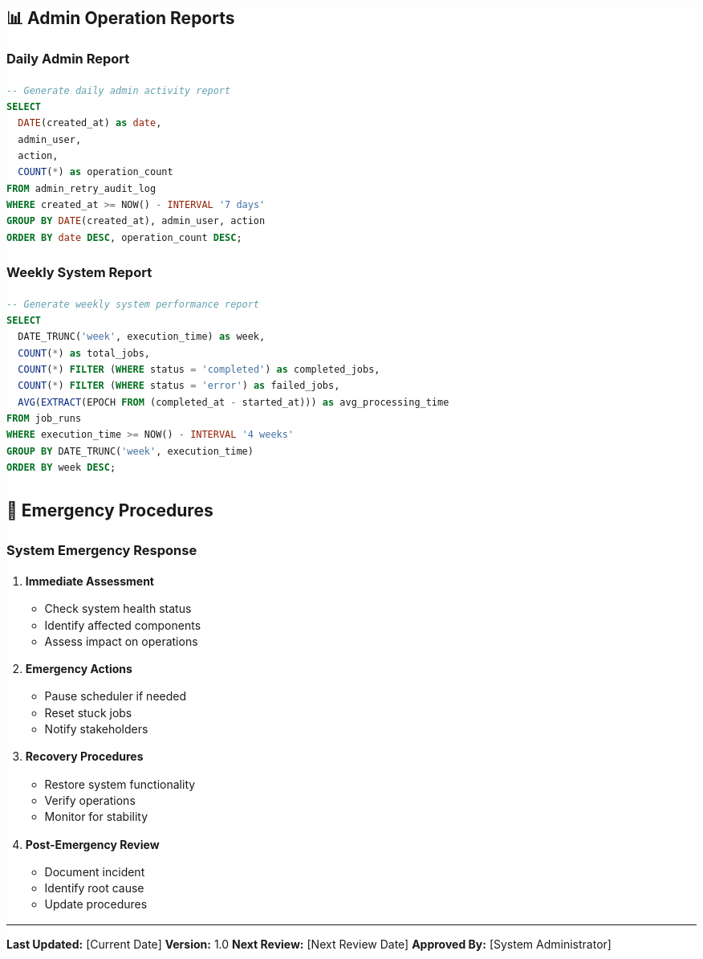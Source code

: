## 📊 Admin Operation Reports

### Daily Admin Report

```sql
-- Generate daily admin activity report
SELECT 
  DATE(created_at) as date,
  admin_user,
  action,
  COUNT(*) as operation_count
FROM admin_retry_audit_log
WHERE created_at >= NOW() - INTERVAL '7 days'
GROUP BY DATE(created_at), admin_user, action
ORDER BY date DESC, operation_count DESC;
```

### Weekly System Report

```sql
-- Generate weekly system performance report
SELECT 
  DATE_TRUNC('week', execution_time) as week,
  COUNT(*) as total_jobs,
  COUNT(*) FILTER (WHERE status = 'completed') as completed_jobs,
  COUNT(*) FILTER (WHERE status = 'error') as failed_jobs,
  AVG(EXTRACT(EPOCH FROM (completed_at - started_at))) as avg_processing_time
FROM job_runs
WHERE execution_time >= NOW() - INTERVAL '4 weeks'
GROUP BY DATE_TRUNC('week', execution_time)
ORDER BY week DESC;
```

## 🚨 Emergency Procedures

### System Emergency Response

1. **Immediate Assessment**
   - Check system health status
   - Identify affected components
   - Assess impact on operations

2. **Emergency Actions**
   - Pause scheduler if needed
   - Reset stuck jobs
   - Notify stakeholders

3. **Recovery Procedures**
   - Restore system functionality
   - Verify operations
   - Monitor for stability

4. **Post-Emergency Review**
   - Document incident
   - Identify root cause
   - Update procedures

---

**Last Updated:** [Current Date]
**Version:** 1.0
**Next Review:** [Next Review Date]
**Approved By:** [System Administrator]
